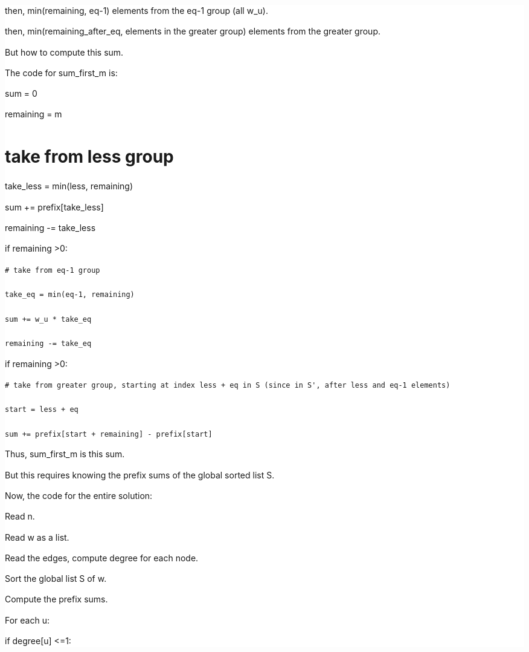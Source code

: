 then, min(remaining, eq-1) elements from the eq-1 group (all w_u).

then, min(remaining_after_eq, elements in the greater group) elements from the greater group.

But how to compute this sum.

The code for sum_first_m is:

sum = 0

remaining = m

# take from less group

take_less = min(less, remaining)

sum += prefix[take_less]

remaining -= take_less

if remaining >0:

    # take from eq-1 group

    take_eq = min(eq-1, remaining)

    sum += w_u * take_eq

    remaining -= take_eq

if remaining >0:

    # take from greater group, starting at index less + eq in S (since in S', after less and eq-1 elements)

    start = less + eq

    sum += prefix[start + remaining] - prefix[start]

Thus, sum_first_m is this sum.

But this requires knowing the prefix sums of the global sorted list S.

Now, the code for the entire solution:

Read n.

Read w as a list.

Read the edges, compute degree for each node.

Sort the global list S of w.

Compute the prefix sums.

For each u:

   if degree[u] <=1:
